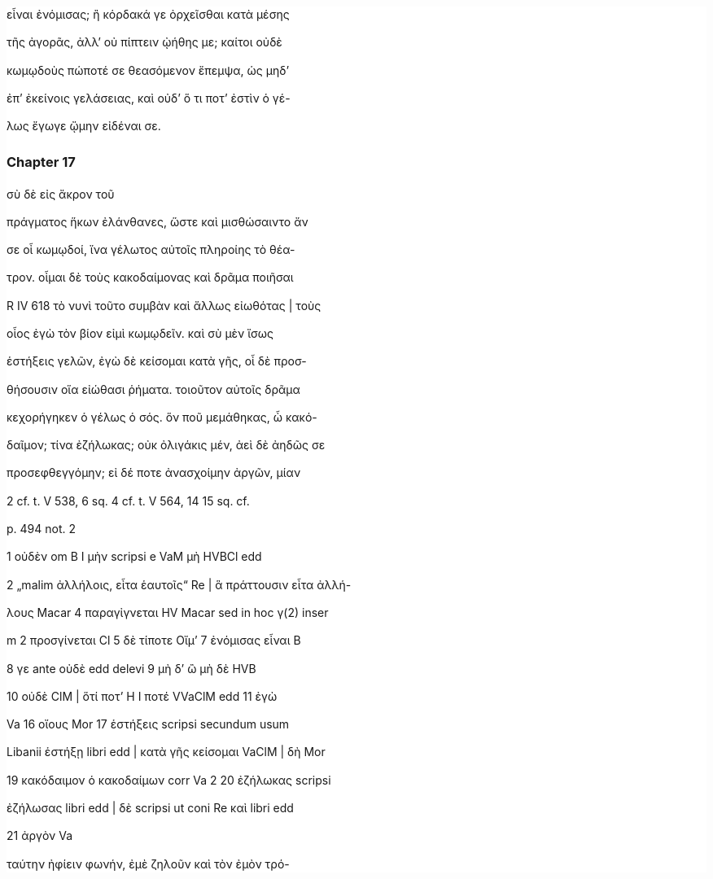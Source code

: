 εἶναι ἐνόμισας; ἢ κόρδακά γε ὀρχεῖσθαι κατὰ μέσης

τῆς ἀγορᾶς, ἀλλ’ οὐ πίπτειν ᾠήθης με; καίτοι οὐδὲ

κωμῳδοὺς πώποτέ σε θεασόμενον ἔπεμψα, ὡς μηδ’

<lb n="10"/> ἐπ’ ἐκείνοις γελάσειας, καὶ οὐδ’ ὅ τι ποτ’ ἐστὶν ὁ γέ-

λως ἔγωγε ᾤμην εἰδέναι σε.</p>


### Chapter 17

<p>σὺ δὲ εἰς ἄκρον τοῦ

πράγματος ἥκων ἐλάνθανες, ὥστε καὶ μισθώσαιντο ἄν

σε οἶ κωμῳδοί, ἴνα γέλωτος αὐτοῖς πληροίης τὸ θέα-

τρον. οἶμαι δὲ τοὺς κακοδαίμονας καὶ δρᾶμα ποιῆσαι

<note type="marginal">R IV 618</note> τὸ νυνὶ τοῦτο συμβὰν καὶ ἄλλως εἰωθότας | τοὺς

<lb n="16"/> οἷος ἐγὼ τὸν βίον εἰμὶ κωμῳδεῖν. καὶ σὺ μὲν ἴσως

ἑστήξεις γελῶν, ἐγὼ δὲ κείσομαι κατὰ γῆς, οἶ δὲ προσ-

θήσουσιν οἵα εἰώθασι ῥήματα. τοιοῦτον αὐτοῖς δρᾶμα

κεχορήγηκεν ὁ γέλως ὁ σός. ὅν ποῦ μεμάθηκας, ὦ κακό-

<lb n="20"/> δαῖμον; τίνα ἐζήλωκας; οὐκ ὀλιγάκις μέν, ἀεὶ δὲ ἀηδῶς σε

προσεφθεγγόμην; εἰ δέ ποτε ἀνασχοίμην ἀργῶν, μίαν

<note type="footnote">2 cf. t. V 538, 6 sq. 4 cf. t. V 564, 14 15 sq. cf.

p. 494 not. 2</note>

<note type="footnote">1 οὐδὲν om Β Ι μὴν scripsi e VaM μὴ HVBCl edd

2 „malim ἀλλήλοις, εἶτα ἑαυτοῖς“ Re | ἃ πράττουσιν εἶτα ἀλλή-

λους Macar 4 παραγἰγνεται HV Macar sed in hoc γ(2) inser

m 2 προσγίνεται Cl 5 δὲ τίποτε Οἴμ’ 7 ἐνόμισας εἷναι Β</note>

<note type="footnote">8 γε ante οὐδὲ edd delevi 9 μὴ δ’ ὢ μὴ δὲ HVB</note>

<note type="footnote">10 οὐδὲ ClM | ὅτί ποτ’ Η Ι ποτέ VVaClM edd 11 ἐγὼ

Va 16 οἴους Mor 17 ἑστήξεις scripsi secundum usum

Libanii ἑστήξῃ libri edd | κατὰ γῆς κείσομαι VaClM | δὴ Mor</note>

<note type="footnote">19 κακόδαιμον ὁ κακοδαίμων corr Va 2 20 ἐζήλωκας scripsi

ἐζήλωσας libri edd | δὲ scripsi ut coni Re καὶ libri edd

21 ἀργὸν Va</note>



<pb n="559"/>

ταύτην ἠφίειν φωνήν, ἐμὲ ζηλοῦν καὶ τὸν ἐμὸν τρό-
